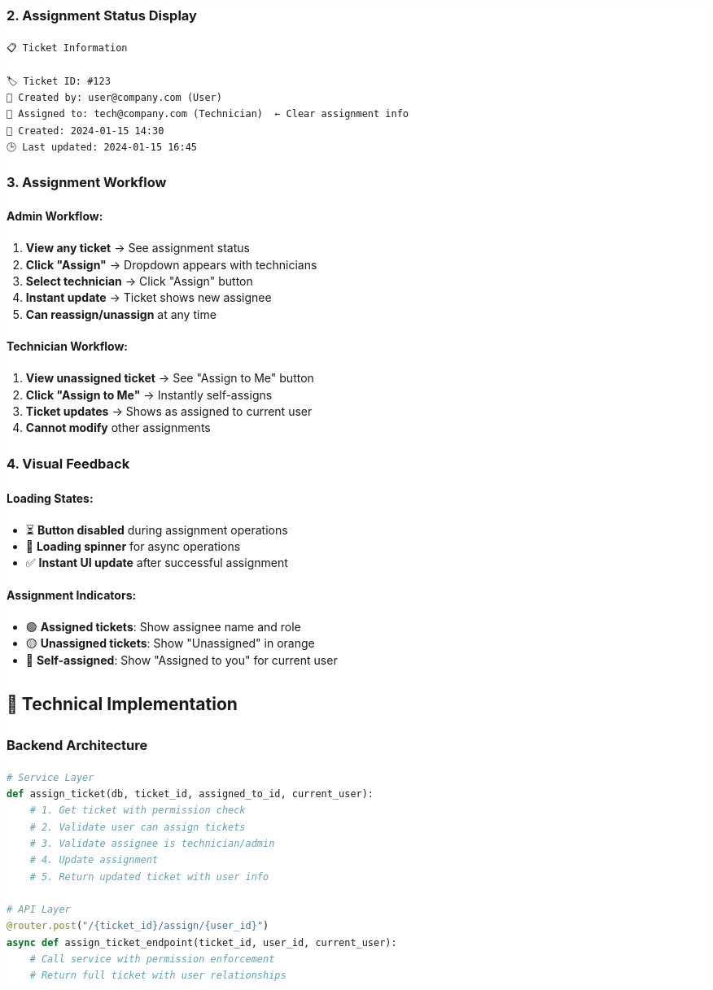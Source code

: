 ### **2. Assignment Status Display**
```
📋 Ticket Information

🏷️ Ticket ID: #123
👤 Created by: user@company.com (User)
🔧 Assigned to: tech@company.com (Technician)  ← Clear assignment info
📅 Created: 2024-01-15 14:30
🕒 Last updated: 2024-01-15 16:45
```

### **3. Assignment Workflow**

#### **Admin Workflow:**
1. **View any ticket** → See assignment status
2. **Click "Assign"** → Dropdown appears with technicians
3. **Select technician** → Click "Assign" button
4. **Instant update** → Ticket shows new assignee
5. **Can reassign/unassign** at any time

#### **Technician Workflow:**
1. **View unassigned ticket** → See "Assign to Me" button
2. **Click "Assign to Me"** → Instantly self-assigns
3. **Ticket updates** → Shows as assigned to current user
4. **Cannot modify** other assignments

### **4. Visual Feedback**

#### **Loading States:**
- ⏳ **Button disabled** during assignment operations
- 🔄 **Loading spinner** for async operations
- ✅ **Instant UI update** after successful assignment

#### **Assignment Indicators:**
- 🟢 **Assigned tickets**: Show assignee name and role
- 🟡 **Unassigned tickets**: Show "Unassigned" in orange
- 🔵 **Self-assigned**: Show "Assigned to you" for current user

## 🔧 **Technical Implementation**

### **Backend Architecture**
```python
# Service Layer
def assign_ticket(db, ticket_id, assigned_to_id, current_user):
    # 1. Get ticket with permission check
    # 2. Validate user can assign tickets
    # 3. Validate assignee is technician/admin
    # 4. Update assignment
    # 5. Return updated ticket with user info

# API Layer  
@router.post("/{ticket_id}/assign/{user_id}")
async def assign_ticket_endpoint(ticket_id, user_id, current_user):
    # Call service with permission enforcement
    # Return full ticket with user relationships
```
